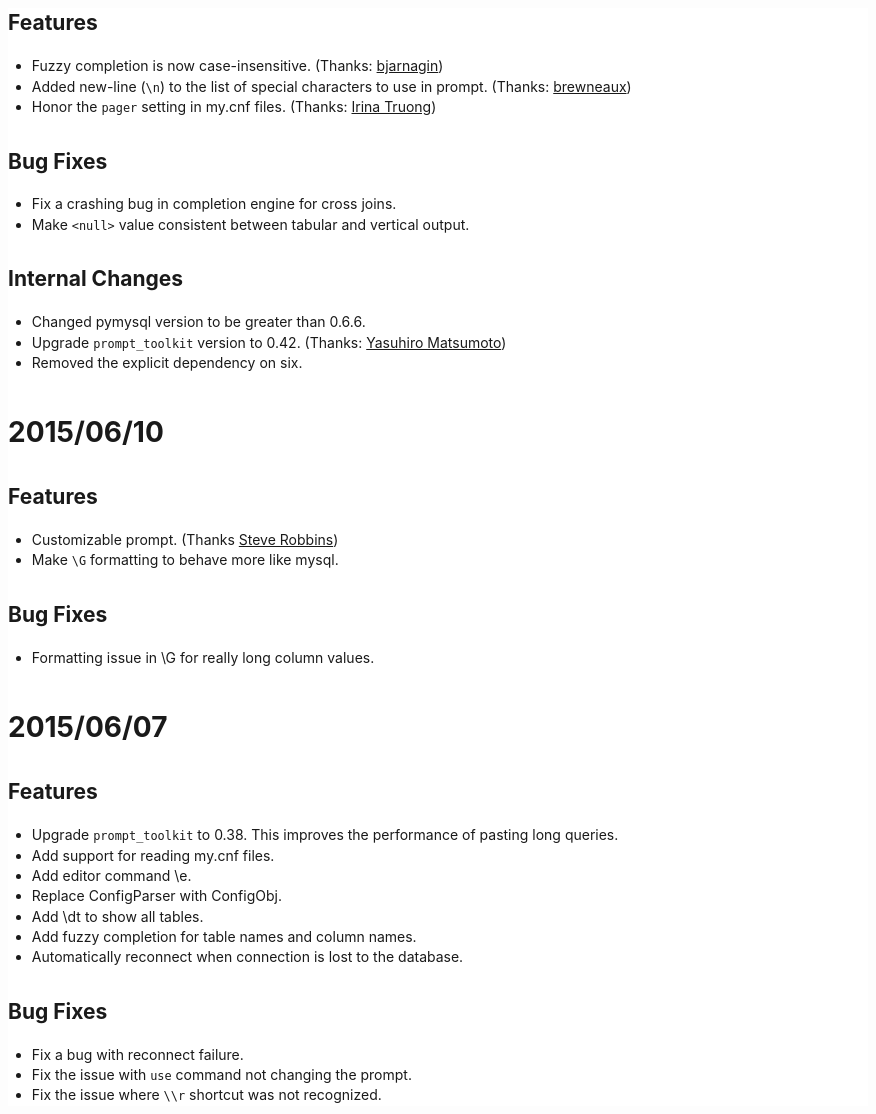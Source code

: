 Features
---------

* Fuzzy completion is now case-insensitive. (Thanks: [bjarnagin](https://github.com/bjarnagin))
* Added new-line (`\n`) to the list of special characters to use in prompt. (Thanks: [brewneaux](https://github.com/brewneaux))
* Honor the `pager` setting in my.cnf files. (Thanks: [Irina Truong](http://github.com/j-bennet))

Bug Fixes
----------

* Fix a crashing bug in completion engine for cross joins.
* Make `<null>` value consistent between tabular and vertical output.

Internal Changes
-----------------

* Changed pymysql version to be greater than 0.6.6.
* Upgrade `prompt_toolkit` version to 0.42. (Thanks: [Yasuhiro Matsumoto](https://github.com/mattn))
* Removed the explicit dependency on six.

2015/06/10
===========

Features
---------

* Customizable prompt. (Thanks [Steve Robbins](https://github.com/steverobbins))
* Make `\G` formatting to behave more like mysql.

Bug Fixes
----------

* Formatting issue in \G for really long column values.

2015/06/07
===========

Features
---------

* Upgrade `prompt_toolkit` to 0.38. This improves the performance of pasting long queries.
* Add support for reading my.cnf files.
* Add editor command \e.
* Replace ConfigParser with ConfigObj.
* Add \dt to show all tables.
* Add fuzzy completion for table names and column names.
* Automatically reconnect when connection is lost to the database.

Bug Fixes
----------

* Fix a bug with reconnect failure.
* Fix the issue with `use` command not changing the prompt.
* Fix the issue where `\\r` shortcut was not recognized.
